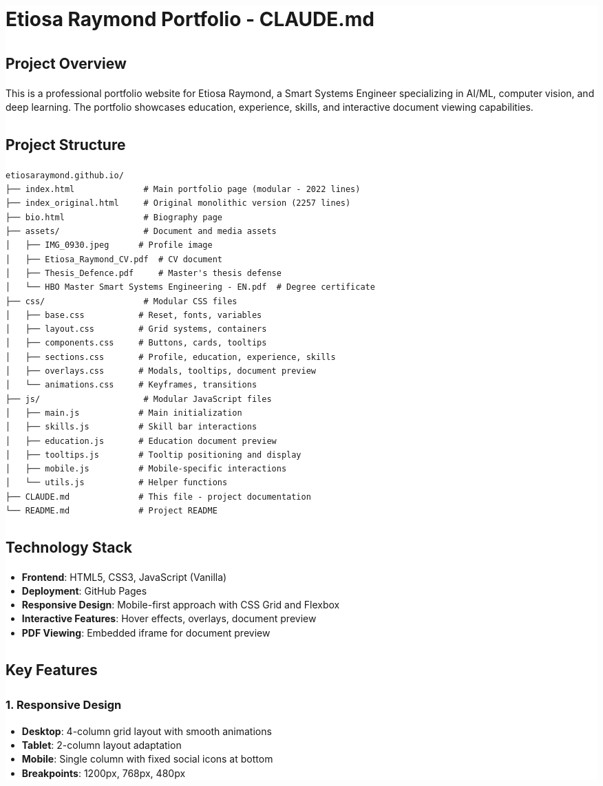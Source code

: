 # Etiosa Raymond Portfolio - CLAUDE.md

## Project Overview
This is a professional portfolio website for Etiosa Raymond, a Smart Systems Engineer specializing in AI/ML, computer vision, and deep learning. The portfolio showcases education, experience, skills, and interactive document viewing capabilities.

## Project Structure
```
etiosaraymond.github.io/
├── index.html              # Main portfolio page (modular - 2022 lines)
├── index_original.html     # Original monolithic version (2257 lines)
├── bio.html                # Biography page
├── assets/                 # Document and media assets
│   ├── IMG_0930.jpeg      # Profile image
│   ├── Etiosa_Raymond_CV.pdf  # CV document
│   ├── Thesis_Defence.pdf     # Master's thesis defense
│   └── HBO Master Smart Systems Engineering - EN.pdf  # Degree certificate
├── css/                    # Modular CSS files
│   ├── base.css           # Reset, fonts, variables
│   ├── layout.css         # Grid systems, containers
│   ├── components.css     # Buttons, cards, tooltips
│   ├── sections.css       # Profile, education, experience, skills
│   ├── overlays.css       # Modals, tooltips, document preview
│   └── animations.css     # Keyframes, transitions
├── js/                     # Modular JavaScript files
│   ├── main.js            # Main initialization
│   ├── skills.js          # Skill bar interactions
│   ├── education.js       # Education document preview
│   ├── tooltips.js        # Tooltip positioning and display
│   ├── mobile.js          # Mobile-specific interactions
│   └── utils.js           # Helper functions
├── CLAUDE.md              # This file - project documentation
└── README.md              # Project README
```

## Technology Stack
- **Frontend**: HTML5, CSS3, JavaScript (Vanilla)
- **Deployment**: GitHub Pages
- **Responsive Design**: Mobile-first approach with CSS Grid and Flexbox
- **Interactive Features**: Hover effects, overlays, document preview
- **PDF Viewing**: Embedded iframe for document preview

## Key Features

### 1. Responsive Design
- **Desktop**: 4-column grid layout with smooth animations
- **Tablet**: 2-column layout adaptation
- **Mobile**: Single column with fixed social icons at bottom
- **Breakpoints**: 1200px, 768px, 480px
